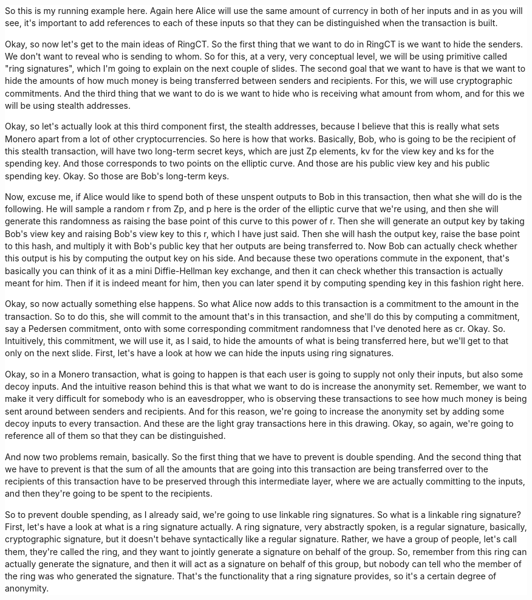 So this is my running example here. Again here Alice will use the same amount of currency in both of her inputs and in as you will see, it's important to add references to each of these inputs so that they can be distinguished when the transaction is built.

Okay, so now let's get to the main ideas of RingCT. So the first thing that we want to do in RingCT is we want to hide the senders. We don't want to reveal who is sending to whom. So for this, at a very, very conceptual level, we will be using primitive called "ring signatures", which I'm going to explain on the next couple of slides. The second goal that we want to have is that we want to hide the amounts of how much money is being transferred between senders and recipients. For this, we will use cryptographic commitments. And the third thing that we want to do is we want to hide who is receiving what amount from whom, and for this we will be using stealth addresses.

Okay, so let's actually look at this third component first, the stealth addresses, because I believe that this is really what sets Monero apart from a lot of other cryptocurrencies. So here is how that works. Basically, Bob, who is going to be the recipient of this stealth transaction, will have two long-term secret keys, which are just Zp elements, kv for the view key and ks for the spending key. And those corresponds to two points on the elliptic curve. And those are his public view key and his public spending key. Okay. So those are Bob's long-term keys.

Now, excuse me, if Alice would like to spend both of these unspent outputs to Bob in this transaction, then what she will do is the following. He will sample a random r from Zp, and p here is the order of the elliptic curve that we're using, and then she will generate this randomness as raising the base point of this curve to this power of r. Then she will generate an output key by taking Bob's view key and raising Bob's view key to this r, which I have just said. Then she will hash the output key, raise the base point to this hash, and multiply it with Bob's public key that her outputs are being transferred to. Now Bob can actually check whether this output is his by computing the output key on his side. And because these two operations commute in the exponent, that's basically you can think of it as a mini Diffie-Hellman key exchange, and then it can check whether this transaction is actually meant for him. Then if it is indeed meant for him, then you can later spend it by computing spending key in this fashion right here.

Okay, so now actually something else happens. So what Alice now adds to this transaction is a commitment to the amount in the transaction. So to do this, she will commit to the amount that's in this transaction, and she'll do this by computing a commitment, say a Pedersen commitment, onto with some corresponding commitment randomness that I've denoted here as cr. Okay. So. Intuitively, this commitment, we will use it, as I said, to hide the amounts of what is being transferred here, but we'll get to that only on the next slide. First, let's have a look at how we can hide the inputs using ring signatures.

Okay, so in a Monero transaction, what is going to happen is that each user is going to supply not only their inputs, but also some decoy inputs. And the intuitive reason behind this is that what we want to do is increase the anonymity set. Remember, we want to make it very difficult for somebody who is an eavesdropper, who is observing these transactions to see how much money is being sent around between senders and recipients. And for this reason, we're going to increase the anonymity set by adding some decoy inputs to every transaction. And these are the light gray transactions here in this drawing. Okay, so again, we're going to reference all of them so that they can be distinguished.

And now two problems remain, basically. So the first thing that we have to prevent is double spending. And the second thing that we have to prevent is that the sum of all the amounts that are going into this transaction are being transferred over to the recipients of this transaction have to be preserved through this intermediate layer, where we are actually committing to the inputs, and then they're going to be spent to the recipients.

So to prevent double spending, as I already said, we're going to use linkable ring signatures. So what is a linkable ring signature? First, let's have a look at what is a ring signature actually. A ring signature, very abstractly spoken, is a regular signature, basically, cryptographic signature, but it doesn't behave syntactically like a regular signature. Rather, we have a group of people, let's call them, they're called the ring, and they want to jointly generate a signature on behalf of the group. So, remember from this ring can actually generate the signature, and then it will act as a signature on behalf of this group, but nobody can tell who the member of the ring was who generated the signature. That's the functionality that a ring signature provides, so it's a certain degree of anonymity.
